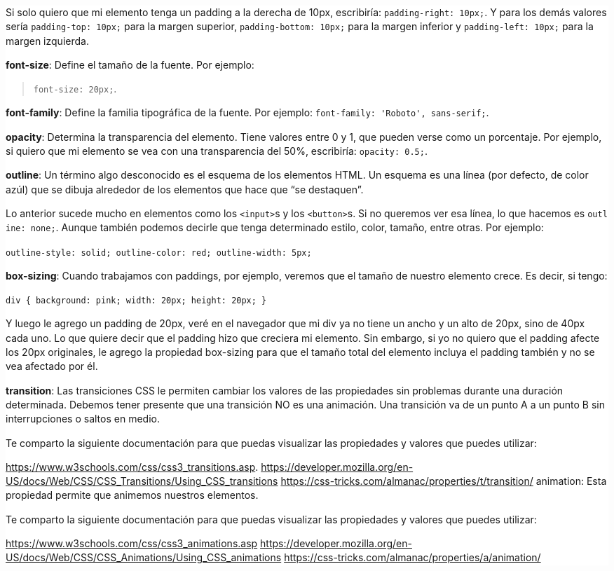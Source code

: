 Si solo quiero que mi elemento tenga un padding a la derecha de 10px, escribiría: `padding-right: 10px;`. Y para los demás valores sería `padding-top: 10px;` para la margen superior, `padding-bottom: 10px;` para la margen inferior y `padding-left: 10px;` para la margen izquierda.

**font-size**: Define el tamaño de la fuente. Por ejemplo: 
>`font-size: 20px;`.

**font-family**: Define la familia tipográfica de la fuente. Por ejemplo: `font-family: 'Roboto', sans-serif;`.



**opacity**: Determina la transparencia del elemento. Tiene valores entre 0 y 1, que pueden verse como un porcentaje. Por ejemplo, si quiero que mi elemento se vea con una transparencia del 50%, escribiría: `opacity: 0.5;`.

**outline**: Un término algo desconocido es el esquema de los elementos HTML. Un esquema es una línea (por defecto, de color azúl) que se dibuja alrededor de los elementos que hace que “se destaquen”.

Lo anterior sucede mucho en elementos como los `<input>`s y los `<button>`s. Si no queremos ver esa línea, lo que hacemos es `outline: none;`. Aunque también podemos decirle que tenga determinado estilo, color, tamaño, entre otras. Por ejemplo:

`outline-style: solid;
outline-color: red;
outline-width: 5px;`

**box-sizing**: Cuando trabajamos con paddings, por ejemplo, veremos que el tamaño de nuestro elemento crece. Es decir, si tengo:

`div {
   background: pink;
   width: 20px;
   height: 20px;
}`

Y luego le agrego un padding de 20px, veré en el navegador que mi div ya no tiene un ancho y un alto de 20px, sino de 40px cada uno. Lo que quiere decir que el padding hizo que creciera mi elemento. Sin embargo, si yo no quiero que el padding afecte los 20px originales, le agrego la propiedad box-sizing para que el tamaño total del elemento incluya el padding también y no se vea afectado por él.

**transition**: Las transiciones CSS le permiten cambiar los valores de las propiedades sin problemas durante una duración determinada. Debemos tener presente que una transición NO es una animación. Una transición va de un punto A a un punto B sin interrupciones o saltos en medio.

Te comparto la siguiente documentación para que puedas visualizar las propiedades y valores que puedes utilizar:

https://www.w3schools.com/css/css3_transitions.asp.
https://developer.mozilla.org/en-US/docs/Web/CSS/CSS_Transitions/Using_CSS_transitions
https://css-tricks.com/almanac/properties/t/transition/
animation: Esta propiedad permite que animemos nuestros elementos.

Te comparto la siguiente documentación para que puedas visualizar las propiedades y valores que puedes utilizar:

https://www.w3schools.com/css/css3_animations.asp
https://developer.mozilla.org/en-US/docs/Web/CSS/CSS_Animations/Using_CSS_animations
https://css-tricks.com/almanac/properties/a/animation/
